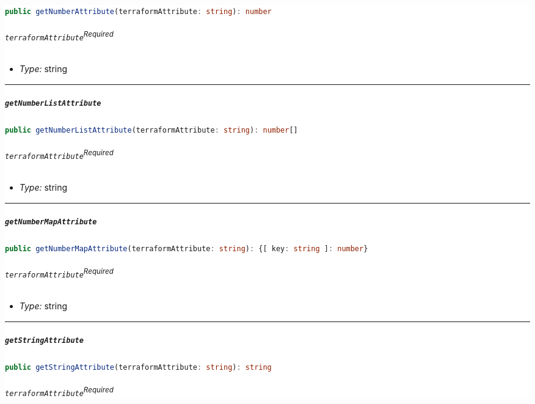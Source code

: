 ```typescript
public getNumberAttribute(terraformAttribute: string): number
```

###### `terraformAttribute`<sup>Required</sup> <a name="terraformAttribute" id="@cdktf/provider-digitalocean.customImage.CustomImage.getNumberAttribute.parameter.terraformAttribute"></a>

- *Type:* string

---

##### `getNumberListAttribute` <a name="getNumberListAttribute" id="@cdktf/provider-digitalocean.customImage.CustomImage.getNumberListAttribute"></a>

```typescript
public getNumberListAttribute(terraformAttribute: string): number[]
```

###### `terraformAttribute`<sup>Required</sup> <a name="terraformAttribute" id="@cdktf/provider-digitalocean.customImage.CustomImage.getNumberListAttribute.parameter.terraformAttribute"></a>

- *Type:* string

---

##### `getNumberMapAttribute` <a name="getNumberMapAttribute" id="@cdktf/provider-digitalocean.customImage.CustomImage.getNumberMapAttribute"></a>

```typescript
public getNumberMapAttribute(terraformAttribute: string): {[ key: string ]: number}
```

###### `terraformAttribute`<sup>Required</sup> <a name="terraformAttribute" id="@cdktf/provider-digitalocean.customImage.CustomImage.getNumberMapAttribute.parameter.terraformAttribute"></a>

- *Type:* string

---

##### `getStringAttribute` <a name="getStringAttribute" id="@cdktf/provider-digitalocean.customImage.CustomImage.getStringAttribute"></a>

```typescript
public getStringAttribute(terraformAttribute: string): string
```

###### `terraformAttribute`<sup>Required</sup> <a name="terraformAttribute" id="@cdktf/provider-digitalocean.customImage.CustomImage.getStringAttribute.parameter.terraformAttribute"></a>
